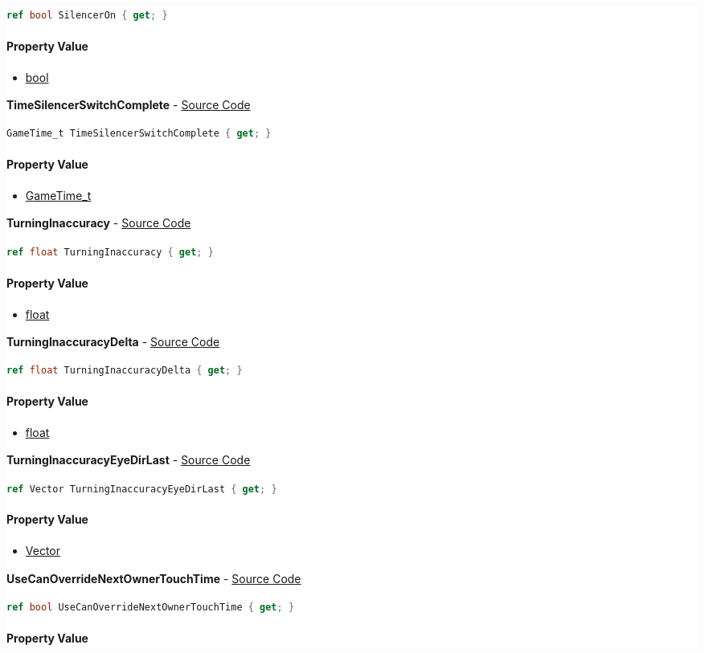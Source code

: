 ```csharp
ref bool SilencerOn { get; }
```

#### Property Value

- [bool](https://learn.microsoft.com/dotnet/api/system.boolean)

**TimeSilencerSwitchComplete** - [Source Code](https://github.com/swiftly-solution/swiftlys2/blob/main/managed/src/SwiftlyS2.Generated/Schemas/Interfaces/CCSWeaponBase.cs#L70)

```csharp
GameTime_t TimeSilencerSwitchComplete { get; }
```

#### Property Value

- [GameTime_t](/docs/api/shared/schemadefinitions/gametime_t)

**TurningInaccuracy** - [Source Code](https://github.com/swiftly-solution/swiftlys2/blob/main/managed/src/SwiftlyS2.Generated/Schemas/Interfaces/CCSWeaponBase.cs#L44)

```csharp
ref float TurningInaccuracy { get; }
```

#### Property Value

- [float](https://learn.microsoft.com/dotnet/api/system.single)

**TurningInaccuracyDelta** - [Source Code](https://github.com/swiftly-solution/swiftlys2/blob/main/managed/src/SwiftlyS2.Generated/Schemas/Interfaces/CCSWeaponBase.cs#L40)

```csharp
ref float TurningInaccuracyDelta { get; }
```

#### Property Value

- [float](https://learn.microsoft.com/dotnet/api/system.single)

**TurningInaccuracyEyeDirLast** - [Source Code](https://github.com/swiftly-solution/swiftlys2/blob/main/managed/src/SwiftlyS2.Generated/Schemas/Interfaces/CCSWeaponBase.cs#L42)

```csharp
ref Vector TurningInaccuracyEyeDirLast { get; }
```

#### Property Value

- [Vector](/docs/api/shared/natives/vector)

**UseCanOverrideNextOwnerTouchTime** - [Source Code](https://github.com/swiftly-solution/swiftlys2/blob/main/managed/src/SwiftlyS2.Generated/Schemas/Interfaces/CCSWeaponBase.cs#L82)

```csharp
ref bool UseCanOverrideNextOwnerTouchTime { get; }
```

#### Property Value
